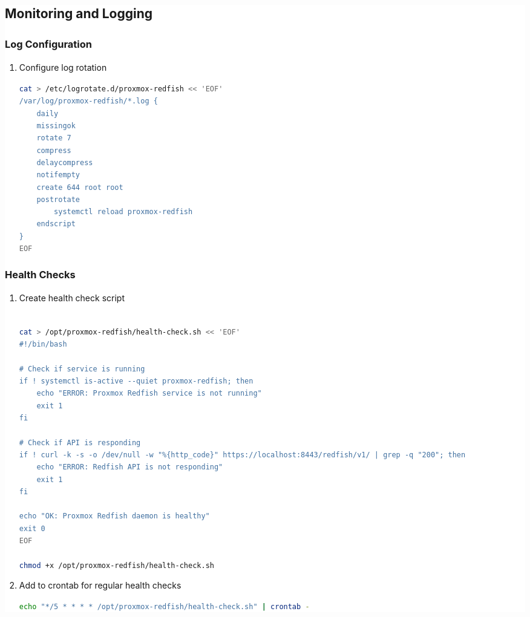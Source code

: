 ## Monitoring and Logging

### Log Configuration

1. Configure log rotation
   ```bash
   cat > /etc/logrotate.d/proxmox-redfish << 'EOF'
   /var/log/proxmox-redfish/*.log {
       daily
       missingok
       rotate 7
       compress
       delaycompress
       notifempty
       create 644 root root
       postrotate
           systemctl reload proxmox-redfish
       endscript
   }
   EOF
   ```

### Health Checks

1. Create health check script
   ```bash

   cat > /opt/proxmox-redfish/health-check.sh << 'EOF'
   #!/bin/bash

   # Check if service is running
   if ! systemctl is-active --quiet proxmox-redfish; then
       echo "ERROR: Proxmox Redfish service is not running"
       exit 1
   fi

   # Check if API is responding
   if ! curl -k -s -o /dev/null -w "%{http_code}" https://localhost:8443/redfish/v1/ | grep -q "200"; then
       echo "ERROR: Redfish API is not responding"
       exit 1
   fi

   echo "OK: Proxmox Redfish daemon is healthy"
   exit 0
   EOF

   chmod +x /opt/proxmox-redfish/health-check.sh
   ```

2. Add to crontab for regular health checks
   ```bash
   echo "*/5 * * * * /opt/proxmox-redfish/health-check.sh" | crontab -
   ```
